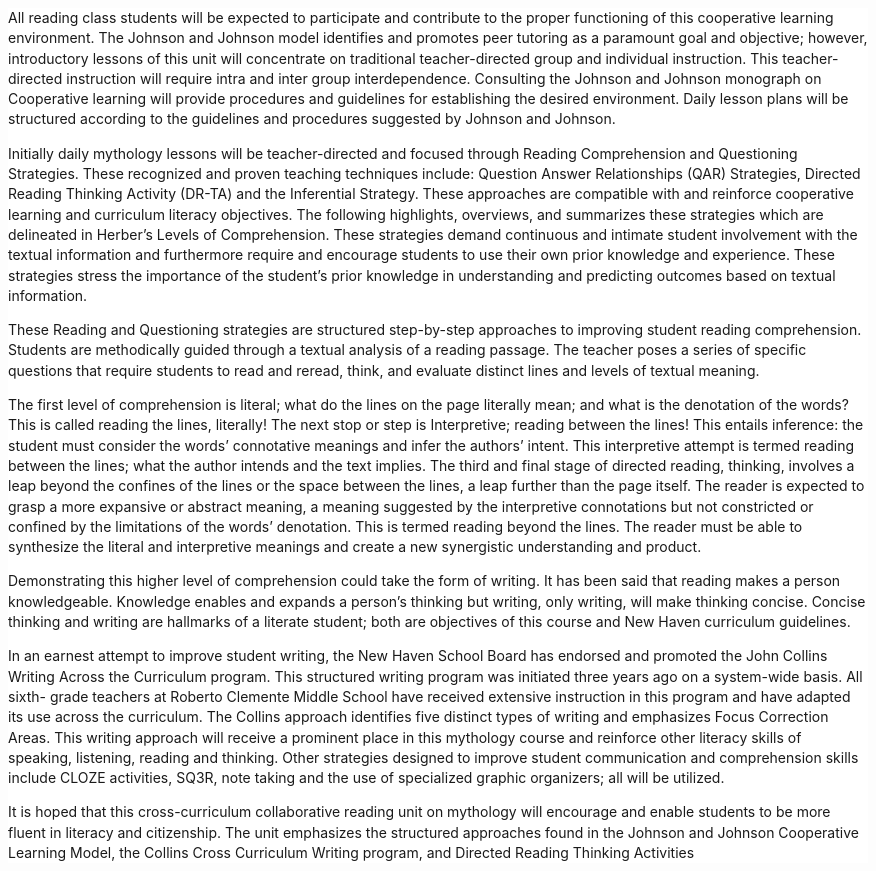   All reading class students will be expected to participate and contribute to the proper functioning of this cooperative learning environment.  The Johnson and Johnson model identifies and promotes peer tutoring as a paramount goal and objective; however, introductory lessons of this unit will concentrate on traditional teacher-directed group and individual instruction.  This teacher-directed instruction will require intra and inter group interdependence.  Consulting the Johnson and Johnson monograph on Cooperative learning will provide procedures and guidelines for establishing the desired environment.  Daily lesson plans will be structured according to the guidelines and procedures suggested by Johnson and Johnson.
 </p>
 <p>
  Initially daily mythology lessons will be teacher-directed and focused through Reading Comprehension and Questioning Strategies.  These recognized and proven teaching techniques include:  Question Answer Relationships (QAR) Strategies, Directed Reading Thinking Activity (DR-TA) and the Inferential Strategy. These approaches are compatible with and reinforce cooperative learning and curriculum literacy objectives.  The following highlights, overviews, and summarizes these strategies which are delineated in Herber’s Levels of Comprehension. These strategies demand continuous and intimate student involvement with the textual information and furthermore require and encourage students to use their own prior knowledge and experience. These strategies stress the importance of the student’s prior knowledge in understanding and predicting outcomes based on textual information.
 </p>
 <p>
  These Reading and Questioning strategies are structured step-by-step approaches to improving student reading comprehension.  Students are methodically guided through a textual analysis of a reading passage.  The teacher poses a series of specific questions that require students to read and reread, think, and evaluate distinct lines and levels of textual meaning.
 </p>
 <p>
  The first level of comprehension is literal; what do the lines on the page literally mean; and what is the denotation of the words?  This is called reading the lines, literally!  The next stop or step is Interpretive; reading between the lines!  This entails inference: the student must consider the words’ connotative meanings and infer the authors’ intent.  This interpretive attempt is termed reading between the lines; what the author intends and the text implies.  The third and final stage of directed reading, thinking, involves a leap beyond the confines of the lines or the space between the lines, a leap further than the page itself.  The reader is expected to grasp a more expansive or abstract meaning, a meaning suggested by the interpretive connotations but not constricted or confined by the limitations of the words’ denotation.  This is termed reading beyond the lines.  The reader must be able to synthesize the literal and interpretive meanings and create a new synergistic understanding and product.
 </p>
 <p>
  Demonstrating this higher level of comprehension could take the form of writing.  It has been said that reading makes a person knowledgeable.  Knowledge enables and expands a person’s thinking but writing, only writing, will make thinking concise.  Concise thinking and writing are hallmarks of a literate student; both are objectives of this course and New Haven curriculum guidelines.
 </p>
 <p>
  In an earnest attempt to improve student writing, the New Haven School Board has endorsed and promoted the John Collins Writing Across the Curriculum program.  This structured writing program was initiated three years ago on a system-wide basis.    All sixth- grade teachers at Roberto Clemente Middle School  have received extensive instruction in this program and have adapted its use across the curriculum.  The Collins approach identifies five distinct types of writing and emphasizes Focus Correction Areas.  This writing approach will receive a prominent place in this mythology course and reinforce other literacy skills of speaking, listening, reading and thinking.  Other strategies designed to improve student communication and comprehension skills include CLOZE activities, SQ3R, note taking and the use of specialized graphic organizers; all will be utilized.
 </p>
 <p>
  It is hoped that this cross-curriculum collaborative reading unit on mythology will encourage and enable students to be more fluent in literacy and citizenship.   The unit emphasizes the structured approaches found in the Johnson and Johnson Cooperative Learning Model, the Collins Cross Curriculum Writing program, and Directed Reading Thinking Activities
 </p>
 <p>